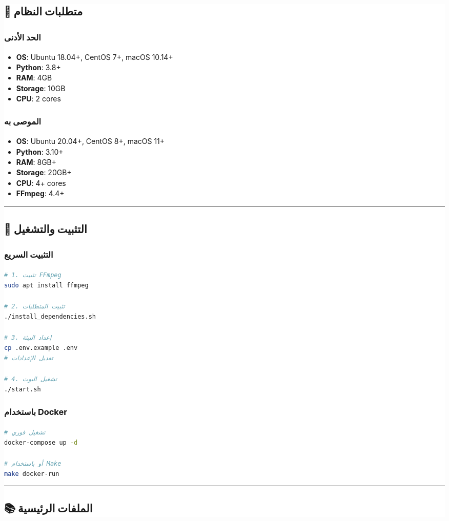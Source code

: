 ## 🔧 **متطلبات النظام**

### **الحد الأدنى**
- **OS**: Ubuntu 18.04+, CentOS 7+, macOS 10.14+
- **Python**: 3.8+
- **RAM**: 4GB
- **Storage**: 10GB
- **CPU**: 2 cores

### **الموصى به**
- **OS**: Ubuntu 20.04+, CentOS 8+, macOS 11+
- **Python**: 3.10+
- **RAM**: 8GB+
- **Storage**: 20GB+
- **CPU**: 4+ cores
- **FFmpeg**: 4.4+

---

## 🚀 **التثبيت والتشغيل**

### **التثبيت السريع**
```bash
# 1. تثبيت FFmpeg
sudo apt install ffmpeg

# 2. تثبيت المتطلبات
./install_dependencies.sh

# 3. إعداد البيئة
cp .env.example .env
# تعديل الإعدادات

# 4. تشغيل البوت
./start.sh
```

### **باستخدام Docker**
```bash
# تشغيل فوري
docker-compose up -d

# أو باستخدام Make
make docker-run
```

---

## 📚 **الملفات الرئيسية**
